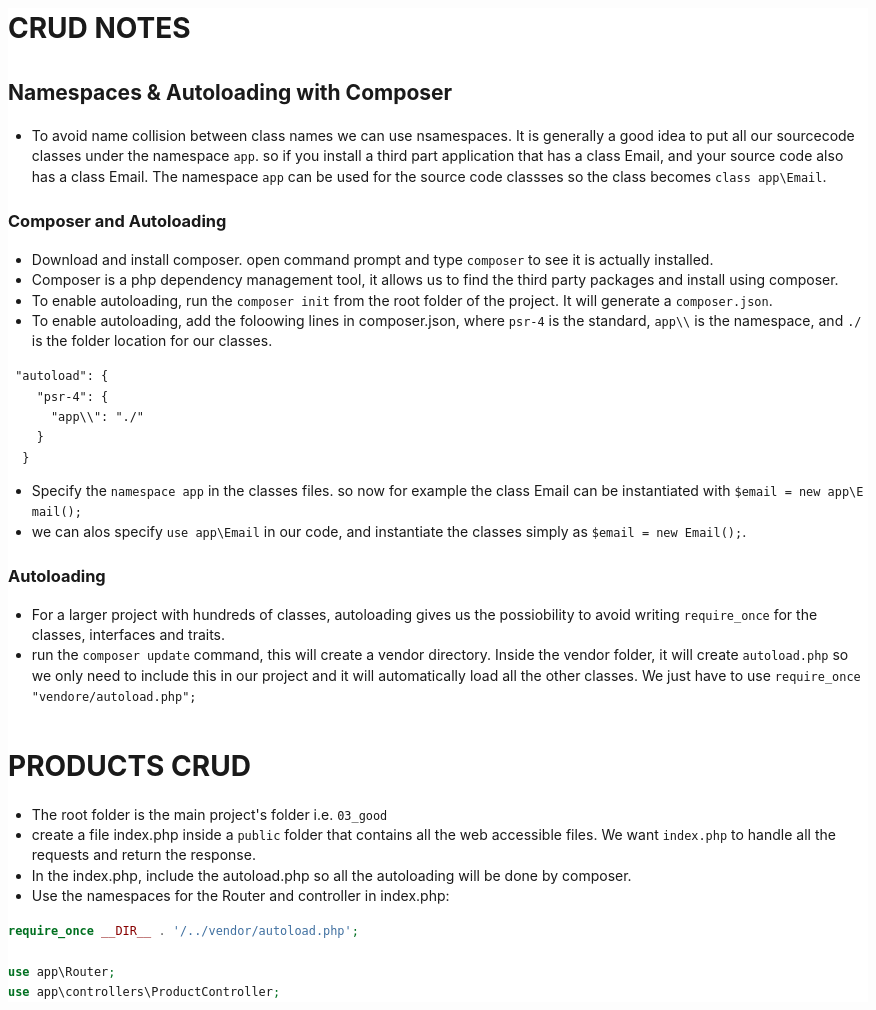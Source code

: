 # CRUD NOTES

## Namespaces & Autoloading with Composer

- To avoid name collision between class names we can use nsamespaces. It is generally a good idea to put all our sourcecode classes under the namespace `app`. so if you install a third part application that has a class Email, and your source code also has a class Email. The namespace `app` can be used for the source code classses so the class becomes `class app\Email`.

### Composer and Autoloading

- Download and install composer. open command prompt and type `composer` to see it is actually installed.
- Composer is a php dependency management tool, it allows us to find the third party packages and install using composer.
- To enable autoloading, run the `composer init` from the root folder of the project. It will generate a `composer.json`.
- To enable autoloading, add the foloowing lines in composer.json, where `psr-4` is the standard, `app\\` is the namespace, and `./` is the folder location for our classes.

```
 "autoload": {
    "psr-4": {
      "app\\": "./"
    }
  }
```

- Specify the `namespace app` in the classes files. so now for example the class Email can be instantiated with `$email = new app\Email();`
- we can alos specify `use app\Email` in our code, and instantiate the classes simply as `$email = new Email();`.

### Autoloading

- For a larger project with hundreds of classes, autoloading gives us the possiobility to avoid writing `require_once` for the classes, interfaces and traits.
- run the `composer update` command, this will create a vendor directory. Inside the vendor folder, it will create `autoload.php` so we only need to include this in our project and it will automatically load all the other classes. We just have to use `require_once "vendore/autoload.php";`

# PRODUCTS CRUD

- The root folder is the main project's folder i.e. `03_good`
- create a file index.php inside a `public` folder that contains all the web accessible files. We want `index.php` to handle all the requests and return the response.
- In the index.php, include the autoload.php so all the autoloading will be done by composer.
- Use the namespaces for the Router and controller in index.php:

```php
require_once __DIR__ . '/../vendor/autoload.php';

use app\Router;
use app\controllers\ProductController;
```

